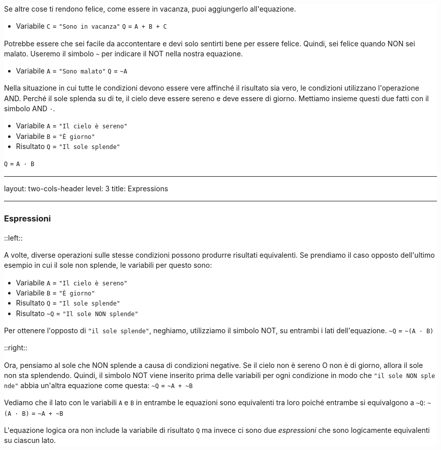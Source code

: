 Se altre cose ti rendono felice, come essere in vacanza, puoi aggiungerlo all'equazione.

* Variabile ``C`` = ``"Sono in vacanza"`` ``Q`` = ``A + B + C``

Potrebbe essere che sei facile da accontentare e devi solo sentirti bene per essere felice. Quindi, sei felice quando NON sei malato. Useremo il simbolo ``~`` per indicare il NOT nella nostra equazione.

* Variabile ``A`` = ``"Sono malato"``
``Q`` = ``~A``

Nella situazione in cui tutte le condizioni devono essere vere affinché il risultato sia vero, le condizioni utilizzano l'operazione AND. Perché il sole splenda su di te, il cielo deve essere sereno e deve essere di giorno. Mettiamo insieme questi due fatti con il simbolo AND ``·``.

* Variabile ``A`` = ``"Il cielo è sereno"``
* Variabile ``B`` = ``"È giorno"``
* Risultato ``Q`` = ``"Il sole splende"``

``Q`` = ``A · B``

---
layout: two-cols-header
level: 3
title: Expressions

---

### Espressioni

::left::

A volte, diverse operazioni sulle stesse condizioni possono produrre risultati equivalenti. Se prendiamo il caso opposto dell'ultimo esempio in cui il sole non splende, le variabili per questo sono:

* Variabile ``A`` = ``"Il cielo è sereno"``
* Variabile ``B`` = ``"È giorno"``
* Risultato ``Q`` = ``"Il sole splende"``
* Risultato ``~Q`` = ``"Il sole NON splende"``

Per ottenere l'opposto di ``"il sole splende"``, neghiamo, utilizziamo il simbolo NOT, su entrambi i lati dell'equazione.
``~Q`` = ``~(A · B)``

::right::

Ora, pensiamo al sole che NON splende a causa di condizioni negative. Se il cielo non è sereno O non è di giorno, allora il sole non sta splendendo. Quindi, il simbolo NOT viene inserito prima delle variabili per ogni condizione in modo che ``"il sole NON splende"`` abbia un'altra equazione come questa:
``~Q`` = ``~A + ~B``

Vediamo che il lato con le variabili ``A`` e ``B`` in entrambe le equazioni sono equivalenti tra loro poiché entrambe si equivalgono a ``~Q``:
``~(A · B)`` = ``~A + ~B``

L'equazione logica ora non include la variabile di risultato ``Q`` ma invece ci sono due _espressioni_ che sono logicamente equivalenti su ciascun lato.
